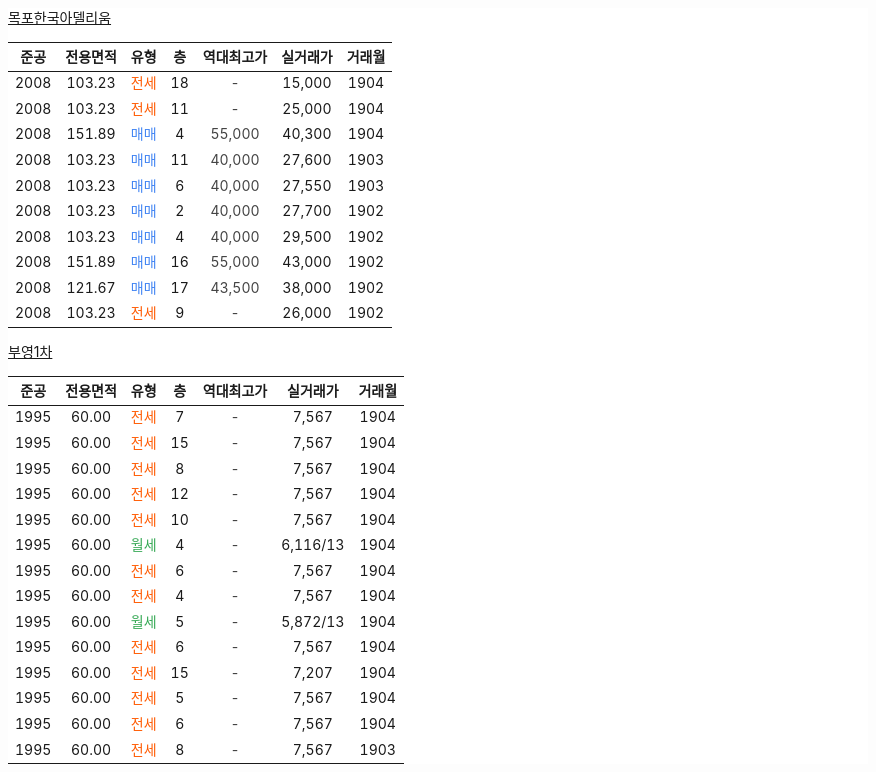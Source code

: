[목포한국아델리움](https://search.naver.com/search.naver?query=%EC%A0%84%EB%9D%BC%EB%82%A8%EB%8F%84+%EB%AA%A9%ED%8F%AC%EC%8B%9C+%EC%98%A5%EC%95%94%EB%8F%99+%EB%AA%A9%ED%8F%AC%ED%95%9C%EA%B5%AD%EC%95%84%EB%8D%B8%EB%A6%AC%EC%9B%80)

|준공|전용면적|유형|층|역대최고가|실거래가|거래월|
|:---:|:---:|:---:|:---:|:---:|:---:|:---:|
|2008|103.23|<span style="color:#ff5a00">전세</span>|18|<span style="color:#444444">-</span>|15,000|1904|
|2008|103.23|<span style="color:#ff5a00">전세</span>|11|<span style="color:#444444">-</span>|25,000|1904|
|2008|151.89|<span style="color:#4285f3">매매</span>|4|<span style="color:#444444">55,000</span>|40,300|1904|
|2008|103.23|<span style="color:#4285f3">매매</span>|11|<span style="color:#444444">40,000</span>|27,600|1903|
|2008|103.23|<span style="color:#4285f3">매매</span>|6|<span style="color:#444444">40,000</span>|27,550|1903|
|2008|103.23|<span style="color:#4285f3">매매</span>|2|<span style="color:#444444">40,000</span>|27,700|1902|
|2008|103.23|<span style="color:#4285f3">매매</span>|4|<span style="color:#444444">40,000</span>|29,500|1902|
|2008|151.89|<span style="color:#4285f3">매매</span>|16|<span style="color:#444444">55,000</span>|43,000|1902|
|2008|121.67|<span style="color:#4285f3">매매</span>|17|<span style="color:#444444">43,500</span>|38,000|1902|
|2008|103.23|<span style="color:#ff5a00">전세</span>|9|<span style="color:#444444">-</span>|26,000|1902|


<script async src="//pagead2.googlesyndication.com/pagead/js/adsbygoogle.js"></script>

<ins class="adsbygoogle"
     style="display:block"
     data-ad-client="ca-pub-2446590836940007"
     data-ad-slot="1659523306"
     data-ad-format="auto"
     data-full-width-responsive="true"></ins>
<script>
(adsbygoogle = window.adsbygoogle || []).push({});
</script>


[부영1차](https://search.naver.com/search.naver?query=%EC%A0%84%EB%9D%BC%EB%82%A8%EB%8F%84+%EB%AA%A9%ED%8F%AC%EC%8B%9C+%EC%98%A5%EC%95%94%EB%8F%99+%EB%B6%80%EC%98%811%EC%B0%A8)

|준공|전용면적|유형|층|역대최고가|실거래가|거래월|
|:---:|:---:|:---:|:---:|:---:|:---:|:---:|
|1995|60.00|<span style="color:#ff5a00">전세</span>|7|<span style="color:#444444">-</span>|7,567|1904|
|1995|60.00|<span style="color:#ff5a00">전세</span>|15|<span style="color:#444444">-</span>|7,567|1904|
|1995|60.00|<span style="color:#ff5a00">전세</span>|8|<span style="color:#444444">-</span>|7,567|1904|
|1995|60.00|<span style="color:#ff5a00">전세</span>|12|<span style="color:#444444">-</span>|7,567|1904|
|1995|60.00|<span style="color:#ff5a00">전세</span>|10|<span style="color:#444444">-</span>|7,567|1904|
|1995|60.00|<span style="color:#34a853">월세</span>|4|<span style="color:#444444">-</span>|6,116/13|1904|
|1995|60.00|<span style="color:#ff5a00">전세</span>|6|<span style="color:#444444">-</span>|7,567|1904|
|1995|60.00|<span style="color:#ff5a00">전세</span>|4|<span style="color:#444444">-</span>|7,567|1904|
|1995|60.00|<span style="color:#34a853">월세</span>|5|<span style="color:#444444">-</span>|5,872/13|1904|
|1995|60.00|<span style="color:#ff5a00">전세</span>|6|<span style="color:#444444">-</span>|7,567|1904|
|1995|60.00|<span style="color:#ff5a00">전세</span>|15|<span style="color:#444444">-</span>|7,207|1904|
|1995|60.00|<span style="color:#ff5a00">전세</span>|5|<span style="color:#444444">-</span>|7,567|1904|
|1995|60.00|<span style="color:#ff5a00">전세</span>|6|<span style="color:#444444">-</span>|7,567|1904|
|1995|60.00|<span style="color:#ff5a00">전세</span>|8|<span style="color:#444444">-</span>|7,567|1903|